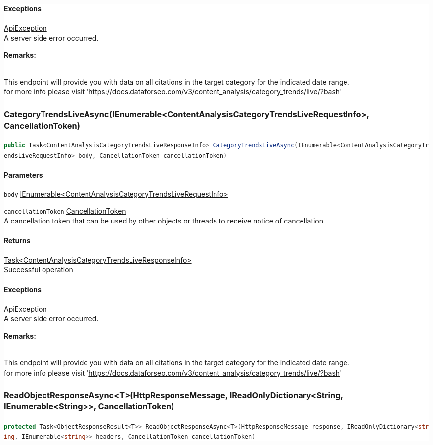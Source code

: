 #### Exceptions

[ApiException](./dataforseo.client.models.apiexception.md)<br>
A server side error occurred.

**Remarks:**

‌
 <br>This endpoint will provide you with data on all citations in the target category for the indicated date range.
 <br>for more info please visit 'https://docs.dataforseo.com/v3/content_analysis/category_trends/live/?bash'

### **CategoryTrendsLiveAsync(IEnumerable&lt;ContentAnalysisCategoryTrendsLiveRequestInfo&gt;, CancellationToken)**

```csharp
public Task<ContentAnalysisCategoryTrendsLiveResponseInfo> CategoryTrendsLiveAsync(IEnumerable<ContentAnalysisCategoryTrendsLiveRequestInfo> body, CancellationToken cancellationToken)
```

#### Parameters

`body` [IEnumerable&lt;ContentAnalysisCategoryTrendsLiveRequestInfo&gt;](https://docs.microsoft.com/en-us/dotnet/api/system.collections.generic.ienumerable-1)<br>

`cancellationToken` [CancellationToken](https://docs.microsoft.com/en-us/dotnet/api/system.threading.cancellationtoken)<br>
A cancellation token that can be used by other objects or threads to receive notice of cancellation.

#### Returns

[Task&lt;ContentAnalysisCategoryTrendsLiveResponseInfo&gt;](https://docs.microsoft.com/en-us/dotnet/api/system.threading.tasks.task-1)<br>
Successful operation

#### Exceptions

[ApiException](./dataforseo.client.models.apiexception.md)<br>
A server side error occurred.

**Remarks:**

‌
 <br>This endpoint will provide you with data on all citations in the target category for the indicated date range.
 <br>for more info please visit 'https://docs.dataforseo.com/v3/content_analysis/category_trends/live/?bash'

### **ReadObjectResponseAsync&lt;T&gt;(HttpResponseMessage, IReadOnlyDictionary&lt;String, IEnumerable&lt;String&gt;&gt;, CancellationToken)**

```csharp
protected Task<ObjectResponseResult<T>> ReadObjectResponseAsync<T>(HttpResponseMessage response, IReadOnlyDictionary<string, IEnumerable<string>> headers, CancellationToken cancellationToken)
```
